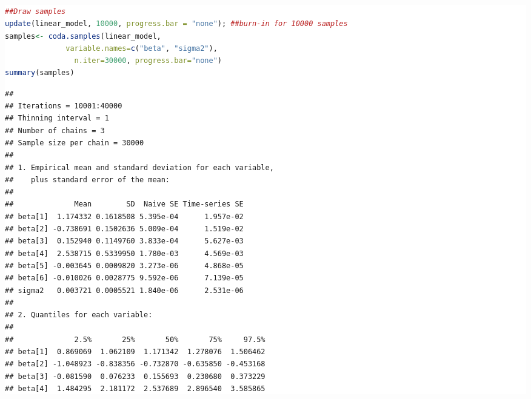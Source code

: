 ``` r
##Draw samples
update(linear_model, 10000, progress.bar = "none"); ##burn-in for 10000 samples
samples<- coda.samples(linear_model,
              variable.names=c("beta", "sigma2"),
                n.iter=30000, progress.bar="none")
summary(samples)
```

    ## 
    ## Iterations = 10001:40000
    ## Thinning interval = 1 
    ## Number of chains = 3 
    ## Sample size per chain = 30000 
    ## 
    ## 1. Empirical mean and standard deviation for each variable,
    ##    plus standard error of the mean:
    ## 
    ##              Mean        SD  Naive SE Time-series SE
    ## beta[1]  1.174332 0.1618508 5.395e-04      1.957e-02
    ## beta[2] -0.738691 0.1502636 5.009e-04      1.519e-02
    ## beta[3]  0.152940 0.1149760 3.833e-04      5.627e-03
    ## beta[4]  2.538715 0.5339950 1.780e-03      4.569e-03
    ## beta[5] -0.003645 0.0009820 3.273e-06      4.868e-05
    ## beta[6] -0.010026 0.0028775 9.592e-06      7.139e-05
    ## sigma2   0.003721 0.0005521 1.840e-06      2.531e-06
    ## 
    ## 2. Quantiles for each variable:
    ## 
    ##              2.5%       25%       50%       75%     97.5%
    ## beta[1]  0.869069  1.062109  1.171342  1.278076  1.506462
    ## beta[2] -1.048923 -0.838356 -0.732870 -0.635850 -0.453168
    ## beta[3] -0.081590  0.076233  0.155693  0.230680  0.373229
    ## beta[4]  1.484295  2.181172  2.537689  2.896540  3.585865